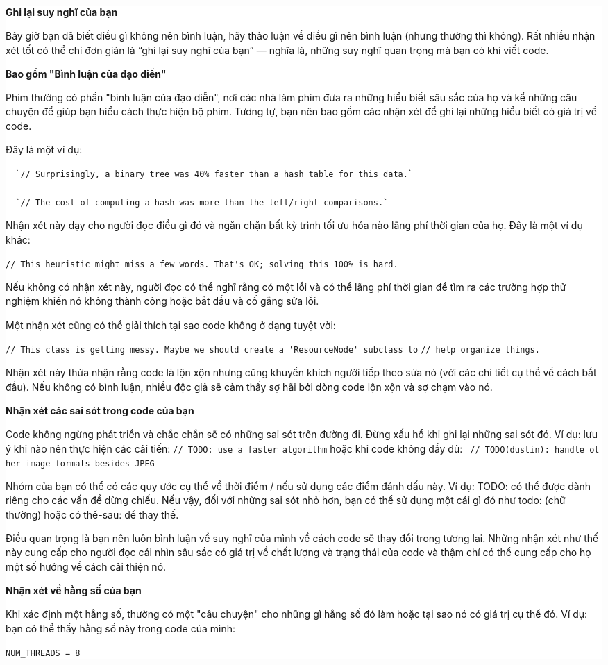 **Ghi lại suy nghĩ của bạn**

  Bây giờ bạn đã biết điều gì không nên bình luận, hãy thảo luận về điều gì nên bình luận (nhưng thường thì không).
  Rất nhiều nhận xét tốt có thể chỉ đơn giản là “ghi lại suy nghĩ của bạn” — nghĩa là, những suy nghĩ quan trọng mà bạn có khi viết code.

**Bao gồm "Bình luận của đạo diễn"**

Phim thường có phần "bình luận của đạo diễn", nơi các nhà làm phim đưa ra những hiểu biết sâu sắc của họ và kể những câu chuyện để giúp bạn hiểu cách thực hiện bộ phim. Tương tự, bạn nên bao gồm các nhận xét để ghi lại những hiểu biết có giá trị về code.

Đây là một ví dụ:

      `// Surprisingly, a binary tree was 40% faster than a hash table for this data.`

      `// The cost of computing a hash was more than the left/right comparisons.`

Nhận xét này dạy cho người đọc điều gì đó và ngăn chặn bất kỳ trình tối ưu hóa nào lãng phí thời gian của họ.
Đây là một ví dụ khác:

`// This heuristic might miss a few words. That's OK; solving this 100% is hard.`

Nếu không có nhận xét này, người đọc có thể nghĩ rằng có một lỗi và có thể lãng phí thời gian để tìm ra các trường hợp thử nghiệm khiến nó không thành công hoặc bắt đầu và cố gắng sửa lỗi.

Một nhận xét cũng có thể giải thích tại sao code không ở dạng tuyệt vời:

 `// This class is getting messy. Maybe we should create a 'ResourceNode' subclass to`
  `// help organize things.`

Nhận xét này thừa nhận rằng code là lộn xộn nhưng cũng khuyến khích người tiếp theo sửa nó (với các chi tiết cụ thể về cách bắt đầu). Nếu không có bình luận, nhiều độc giả sẽ cảm thấy sợ hãi bởi dòng code lộn xộn và sợ chạm vào nó.

**Nhận xét các sai sót trong code của bạn**

Code không ngừng phát triển và chắc chắn sẽ có những sai sót trên đường đi. Đừng xấu hổ khi ghi lại những sai sót đó. Ví dụ: lưu ý khi nào nên thực hiện các cải tiến:
` // TODO: use a faster algorithm
`
hoặc khi code không đầy đủ:
` // TODO(dustin): handle other image formats besides JPEG`

Nhóm của bạn có thể có các quy ước cụ thể về thời điểm / nếu sử dụng các điểm đánh dấu này.
Ví dụ: TODO: có thể được dành riêng cho các vấn đề dừng chiếu. Nếu vậy, đối với những sai sót nhỏ hơn, bạn có thể sử dụng một cái gì đó như todo: (chữ thường) hoặc có thể-sau: để thay thế.

Điều quan trọng là bạn nên luôn bình luận về suy nghĩ của mình về cách code sẽ thay đổi trong tương lai. Những nhận xét như thế này cung cấp cho người đọc cái nhìn sâu sắc có giá trị về chất lượng và trạng thái của code và thậm chí có thể cung cấp cho họ một số hướng về cách cải thiện nó.

**Nhận xét về hằng số của bạn**

Khi xác định một hằng số, thường có một "câu chuyện" cho những gì hằng số đó làm hoặc tại sao nó có giá trị cụ thể đó. Ví dụ: bạn có thể thấy hằng số này trong code của mình:

`NUM_THREADS = 8`
